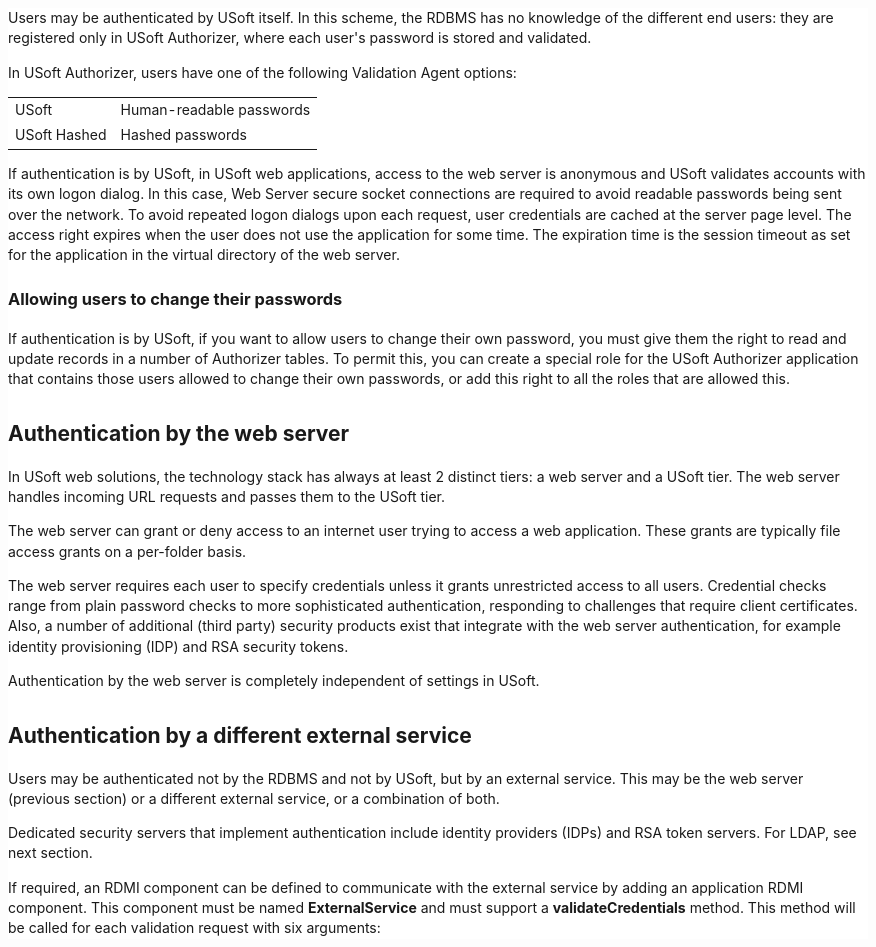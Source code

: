 Users may be authenticated by USoft itself. In this scheme, the RDBMS has no knowledge of the different end users: they are registered only in USoft Authorizer, where each user's password is stored and validated.

In USoft Authorizer, users have one of the following Validation Agent options:

|        |        |
|--------|--------|
|USoft   |Human-readable passwords|
|USoft Hashed|Hashed passwords|



If authentication is by USoft, in USoft web applications, access to the web server is anonymous and USoft validates accounts with its own logon dialog. In this case, Web Server secure socket connections are required to avoid readable passwords being sent over the network. To avoid repeated logon dialogs upon each request, user credentials are cached at the server page level. The access right expires when the user does not use the application for some time. The expiration time is the session timeout as set for the application in the virtual directory of the web server.

### Allowing users to change their passwords

If authentication is by USoft, if you want to allow users to change their own password, you must give them the right to read and update records in a number of Authorizer tables. To permit this, you can create a special role for the USoft Authorizer application that contains those users allowed to change their own passwords, or add this right to all the roles that are allowed this.

## Authentication by the web server

In USoft web solutions, the technology stack has always at least 2 distinct tiers: a web server and a USoft tier. The web server handles incoming URL requests and passes them to the USoft tier.

The web server can grant or deny access to an internet user trying to access a web application. These grants are typically file access grants on a per-folder basis.

The web server requires each user to specify credentials unless it grants unrestricted access to all users. Credential checks range from plain password checks to more sophisticated authentication, responding to challenges that require client certificates. Also, a number of additional (third party) security products exist that integrate with the web server authentication, for example identity provisioning (IDP) and RSA security tokens.

Authentication by the web server is completely independent of settings in USoft.

## Authentication by a different external service

Users may be authenticated not by the RDBMS and not by USoft, but by an external service. This may be the web server (previous section) or a different external service, or a combination of both.

Dedicated security servers that implement authentication include identity providers (IDPs) and RSA token servers. For LDAP, see next section.

If required, an RDMI component can be defined to communicate with the external service by adding an application RDMI component. This component must be named **ExternalService** and must support a **validateCredentials** method. This method will be called for each validation request with six arguments:
